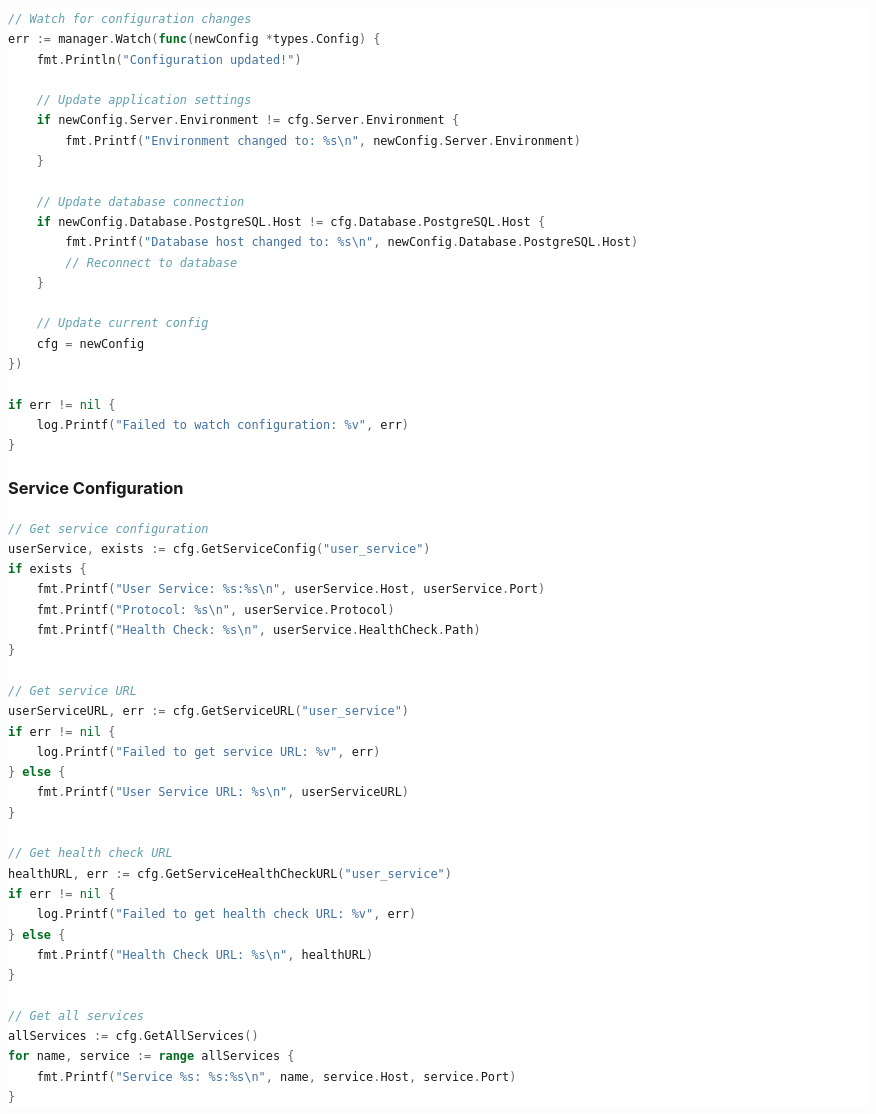```go
// Watch for configuration changes
err := manager.Watch(func(newConfig *types.Config) {
    fmt.Println("Configuration updated!")
    
    // Update application settings
    if newConfig.Server.Environment != cfg.Server.Environment {
        fmt.Printf("Environment changed to: %s\n", newConfig.Server.Environment)
    }
    
    // Update database connection
    if newConfig.Database.PostgreSQL.Host != cfg.Database.PostgreSQL.Host {
        fmt.Printf("Database host changed to: %s\n", newConfig.Database.PostgreSQL.Host)
        // Reconnect to database
    }
    
    // Update current config
    cfg = newConfig
})

if err != nil {
    log.Printf("Failed to watch configuration: %v", err)
}
```

### Service Configuration

```go
// Get service configuration
userService, exists := cfg.GetServiceConfig("user_service")
if exists {
    fmt.Printf("User Service: %s:%s\n", userService.Host, userService.Port)
    fmt.Printf("Protocol: %s\n", userService.Protocol)
    fmt.Printf("Health Check: %s\n", userService.HealthCheck.Path)
}

// Get service URL
userServiceURL, err := cfg.GetServiceURL("user_service")
if err != nil {
    log.Printf("Failed to get service URL: %v", err)
} else {
    fmt.Printf("User Service URL: %s\n", userServiceURL)
}

// Get health check URL
healthURL, err := cfg.GetServiceHealthCheckURL("user_service")
if err != nil {
    log.Printf("Failed to get health check URL: %v", err)
} else {
    fmt.Printf("Health Check URL: %s\n", healthURL)
}

// Get all services
allServices := cfg.GetAllServices()
for name, service := range allServices {
    fmt.Printf("Service %s: %s:%s\n", name, service.Host, service.Port)
}
```
